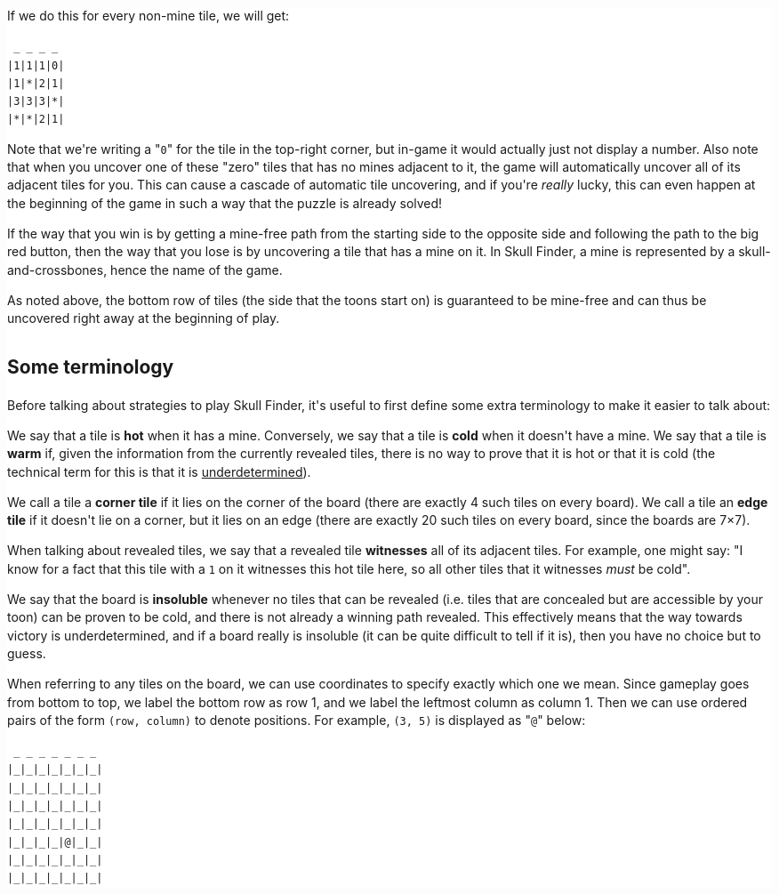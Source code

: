 If we do this for every non-mine tile, we will get:

```
 _ _ _ _
|1|1|1|0|
|1|*|2|1|
|3|3|3|*|
|*|*|2|1|
```

Note that we're writing a "`0`" for the tile in the top-right corner, but in-game it would actually just not display a number. Also note that when you uncover one of these "zero" tiles that has no mines adjacent to it, the game will automatically uncover all of its adjacent tiles for you. This can cause a cascade of automatic tile uncovering, and if you're *really* lucky, this can even happen at the beginning of the game in such a way that the puzzle is already solved!

If the way that you win is by getting a mine-free path from the starting side to the opposite side and following the path to the big red button, then the way that you lose is by uncovering a tile that has a mine on it. In Skull Finder, a mine is represented by a skull-and-crossbones, hence the name of the game.

As noted above, the bottom row of tiles (the side that the toons start on) is guaranteed to be mine-free and can thus be uncovered right away at the beginning of play.

## Some terminology

Before talking about strategies to play Skull Finder, it's useful to first define some extra terminology to make it easier to talk about:

We say that a tile is **hot** when it has a mine. Conversely, we say that a tile is **cold** when it doesn't have a mine. We say that a tile is **warm** if, given the information from the currently revealed tiles, there is no way to prove that it is hot or that it is cold (the technical term for this is that it is [underdetermined](https://en.wikipedia.org/wiki/Underdetermination)).

We call a tile a **corner tile** if it lies on the corner of the board (there are exactly 4 such tiles on every board). We call a tile an **edge tile** if it doesn't lie on a corner, but it lies on an edge (there are exactly 20 such tiles on every board, since the boards are 7×7).

When talking about revealed tiles, we say that a revealed tile **witnesses** all of its adjacent tiles. For example, one might say: "I know for a fact that this tile with a `1` on it witnesses this hot tile here, so all other tiles that it witnesses *must* be cold".

We say that the board is **insoluble** whenever no tiles that can be revealed (i.e. tiles that are concealed but are accessible by your toon) can be proven to be cold, and there is not already a winning path revealed. This effectively means that the way towards victory is underdetermined, and if a board really is insoluble (it can be quite difficult to tell if it is), then you have no choice but to guess.

When referring to any tiles on the board, we can use coordinates to specify exactly which one we mean. Since gameplay goes from bottom to top, we label the bottom row as row 1, and we label the leftmost column as column 1. Then we can use ordered pairs of the form `(row, column)` to denote positions. For example, `(3, 5)` is displayed as "`@`" below:

```
 _ _ _ _ _ _ _
|_|_|_|_|_|_|_|
|_|_|_|_|_|_|_|
|_|_|_|_|_|_|_|
|_|_|_|_|_|_|_|
|_|_|_|_|@|_|_|
|_|_|_|_|_|_|_|
|_|_|_|_|_|_|_|
```
